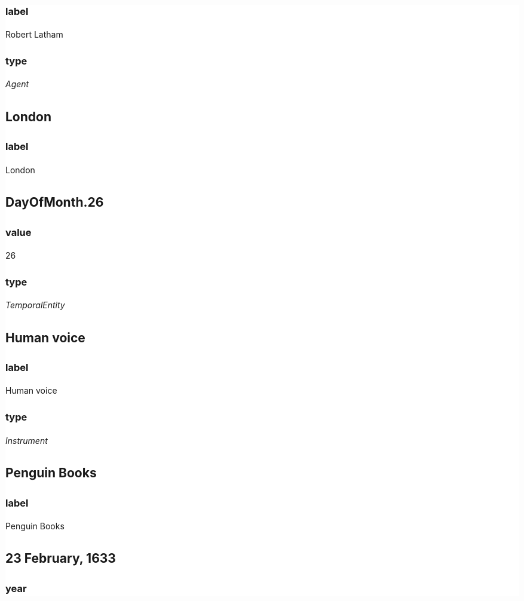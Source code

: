 ### label


Robert Latham

### type


*Agent*

## London

### label


London

## DayOfMonth.26

### value


26

### type


*TemporalEntity*

## Human voice

### label


Human voice

### type


*Instrument*

## Penguin Books

### label


Penguin Books

## 23 February, 1633

### year

